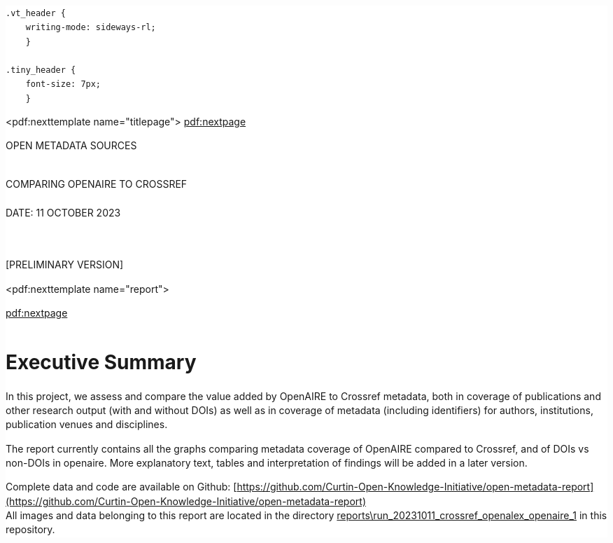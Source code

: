     .vt_header {
        writing-mode: sideways-rl;
        }

    .tiny_header {
        font-size: 7px;
        }

</style>























<pdf:nexttemplate name="titlepage">
<pdf:nextpage>

<p class="subtitle">OPEN METADATA SOURCES</p>
<p class="titlemeta">
<br>
COMPARING OPENAIRE TO CROSSREF <br>
<br>
DATE: 11 OCTOBER 2023
</p>
<br>
<br>
[PRELIMINARY VERSION] 

<pdf:nexttemplate name="report">

<pdf:nextpage>

# Executive Summary

In this project, we assess and compare the value added by OpenAIRE to Crossref metadata, both in coverage of publications and other research output 
(with and without DOIs) as well as in coverage of metadata (including identifiers) for authors, institutions, publication venues 
and disciplines. 

The report currently contains all the graphs comparing metadata coverage of OpenAIRE compared to Crossref, and of DOIs vs non-DOIs in openaire. 
More explanatory text, tables and interpretation of findings will be added in a later version.

Complete data and code are available on Github:
[https://github.com/Curtin-Open-Knowledge-Initiative/open-metadata-report](https://github.com/Curtin-Open-Knowledge-Initiative/open-metadata-report)  
All images and data belonging to this report are located in the directory [reports\run_20231011_crossref_openalex_openaire_1](https://github.com/Curtin-Open-Knowledge-Initiative/open-metadata-report/tree/main/reports/run_20231011_crossref_openalex_openaire_1) in this repository.
